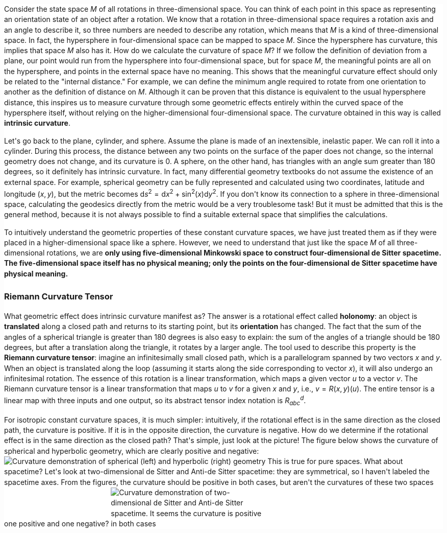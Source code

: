 Consider the state space $M$ of all rotations in three-dimensional space. You can think of each point in this space as representing an orientation state of an object after a rotation. We know that a rotation in three-dimensional space requires a rotation axis and an angle to describe it, so three numbers are needed to describe any rotation, which means that $M$ is a kind of three-dimensional space. In fact, the hypersphere in four-dimensional space can be mapped to space $M$. Since the hypersphere has curvature, this implies that space $M$ also has it. How do we calculate the curvature of space $M$? If we follow the definition of deviation from a plane, our point would run from the hypersphere into four-dimensional space, but for space $M$, the meaningful points are all on the hypersphere, and points in the external space have no meaning. This shows that the meaningful curvature effect should only be related to the "internal distance." For example, we can define the minimum angle required to rotate from one orientation to another as the definition of distance on $M$. Although it can be proven that this distance is equivalent to the usual hypersphere distance, this inspires us to measure curvature through some geometric effects entirely within the curved space of the hypersphere itself, without relying on the higher-dimensional four-dimensional space. The curvature obtained in this way is called **intrinsic curvature**.

Let's go back to the plane, cylinder, and sphere. Assume the plane is made of an inextensible, inelastic paper. We can roll it into a cylinder. During this process, the distance between any two points on the surface of the paper does not change, so the internal geometry does not change, and its curvature is 0. A sphere, on the other hand, has triangles with an angle sum greater than 180 degrees, so it definitely has intrinsic curvature. In fact, many differential geometry textbooks do not assume the existence of an external space. For example, spherical geometry can be fully represented and calculated using two coordinates, latitude and longitude $(x,y)$, but the metric becomes $\mathrm{d}s^2=\mathrm{d}x^2+\mathrm{sin}^2(x)\mathrm{d}y^2$. If you don't know its connection to a sphere in three-dimensional space, calculating the geodesics directly from the metric would be a very troublesome task! But it must be admitted that this is the general method, because it is not always possible to find a suitable external space that simplifies the calculations.

To intuitively understand the geometric properties of these constant curvature spaces, we have just treated them as if they were placed in a higher-dimensional space like a sphere. However, we need to understand that just like the space $M$ of all three-dimensional rotations, we are **only using five-dimensional Minkowski space to construct four-dimensional de Sitter spacetime. The five-dimensional space itself has no physical meaning; only the points on the four-dimensional de Sitter spacetime have physical meaning.**

### Riemann Curvature Tensor
What geometric effect does intrinsic curvature manifest as? The answer is a rotational effect called **holonomy**: an object is **translated** along a closed path and returns to its starting point, but its **orientation** has changed. The fact that the sum of the angles of a spherical triangle is greater than 180 degrees is also easy to explain: the sum of the angles of a triangle should be 180 degrees, but after a translation along the triangle, it rotates by a larger angle. The tool used to describe this property is the **Riemann curvature tensor**: imagine an infinitesimally small closed path, which is a parallelogram spanned by two vectors $x$ and $y$. When an object is translated along the loop (assuming it starts along the side corresponding to vector $x$), it will also undergo an infinitesimal rotation. The essence of this rotation is a linear transformation, which maps a given vector $u$ to a vector $v$. The Riemann curvature tensor is a linear transformation that maps $u$ to $v$ for a given $x$ and $y$, i.e., $v=R(x,y)(u)$. The entire tensor is a linear map with three inputs and one output, so its abstract tensor index notation is $R_{abc}^d$.

For isotropic constant curvature spaces, it is much simpler: intuitively, if the rotational effect is in the same direction as the closed path, the curvature is positive. If it is in the opposite direction, the curvature is negative. How do we determine if the rotational effect is in the same direction as the closed path? That's simple, just look at the picture! The figure below shows the curvature of spherical and hyperbolic geometry, which are clearly positive and negative:
<img alt="Curvature demonstration of spherical (left) and hyperbolic (right) geometry" src="/img/minkovski008.png">
This is true for pure spaces. What about spacetime? Let's look at two-dimensional de Sitter and Anti-de Sitter spacetime: they are symmetrical, so I haven't labeled the spacetime axes. From the figures, the curvature should be positive in both cases, but aren't the curvatures of these two spaces one positive and one negative?
<img alt="Curvature demonstration of two-dimensional de Sitter and Anti-de Sitter spacetime. It seems the curvature is positive in both cases" src="/img/minkovski009.png" style="max-width:300px">
